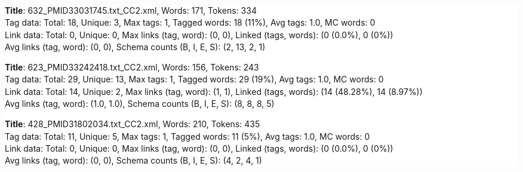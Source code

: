 **Title**:
632_PMID33031745.txt_CC2.xml,
Words: 171,
Tokens: 334\
Tag data:
Total: 18,
Unique: 3,
Max tags: 1,
Tagged words: 18 (11%),
Avg tags: 1.0,
MC words: 0\
Link data:
Total: 0,
Unique: 0,
Max links (tag, word): (0, 0),
Linked (tags, words): (0 (0.0%), 0 (0%))\
Avg links (tag, word): (0, 0),
Schema counts (B, I, E, S): (2, 13, 2, 1)

**Title**:
623_PMID33242418.txt_CC2.xml,
Words: 156,
Tokens: 243\
Tag data:
Total: 29,
Unique: 13,
Max tags: 1,
Tagged words: 29 (19%),
Avg tags: 1.0,
MC words: 0\
Link data:
Total: 14,
Unique: 2,
Max links (tag, word): (1, 1),
Linked (tags, words): (14 (48.28%), 14 (8.97%))\
Avg links (tag, word): (1.0, 1.0),
Schema counts (B, I, E, S): (8, 8, 8, 5)

**Title**:
428_PMID31802034.txt_CC2.xml,
Words: 210,
Tokens: 435\
Tag data:
Total: 11,
Unique: 5,
Max tags: 1,
Tagged words: 11 (5%),
Avg tags: 1.0,
MC words: 0\
Link data:
Total: 0,
Unique: 0,
Max links (tag, word): (0, 0),
Linked (tags, words): (0 (0.0%), 0 (0%))\
Avg links (tag, word): (0, 0),
Schema counts (B, I, E, S): (4, 2, 4, 1)
